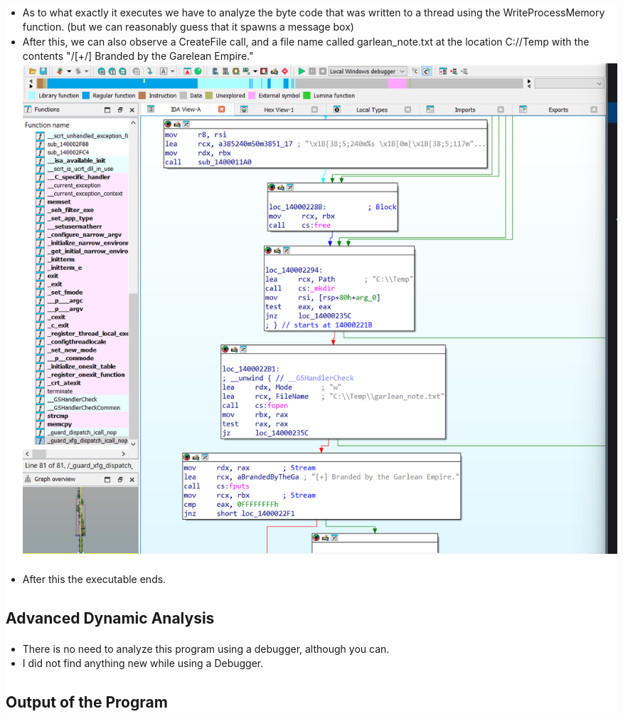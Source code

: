 - As to what exactly it executes we have to analyze the byte code that was written to a thread using the WriteProcessMemory function. (but we can reasonably guess that it spawns a message box)
    
- After this, we can also observe a CreateFile call, and a file name called garlean_note.txt at the location C://Temp with the contents "/[+/] Branded by the Garelean Empire."  
![e60856e1adde49dcb66bd0de347f571e.png](/assets/img/blog_imgs/24.png)
    
- After this the executable ends.
    

## Advanced Dynamic Analysis

- There is no need to analyze this program using a debugger, although you can.
- I did not find anything new while using a Debugger.

## Output of the Program
